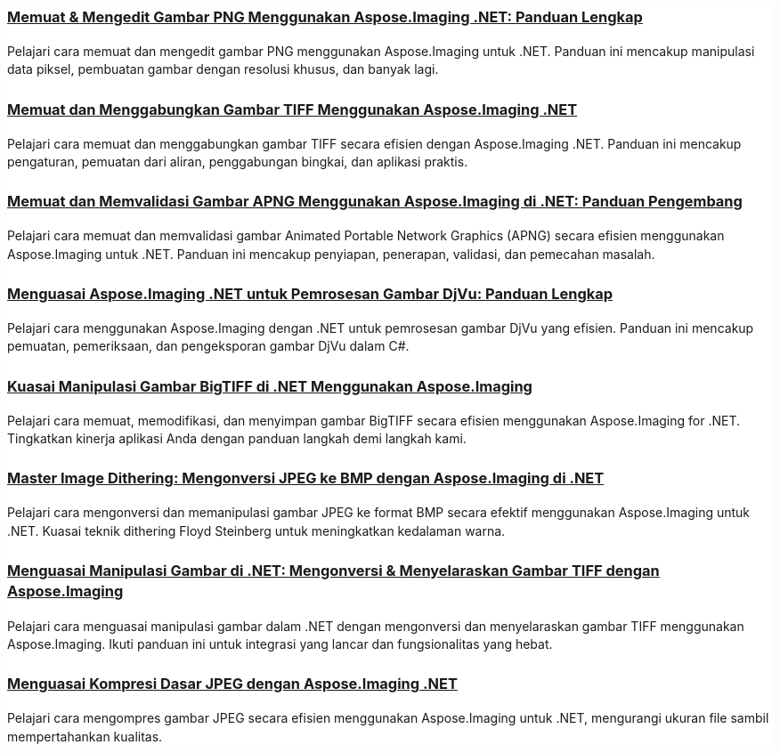 ### [Memuat & Mengedit Gambar PNG Menggunakan Aspose.Imaging .NET: Panduan Lengkap](./load-edit-png-images-aspose-imaging-net/)
Pelajari cara memuat dan mengedit gambar PNG menggunakan Aspose.Imaging untuk .NET. Panduan ini mencakup manipulasi data piksel, pembuatan gambar dengan resolusi khusus, dan banyak lagi.

### [Memuat dan Menggabungkan Gambar TIFF Menggunakan Aspose.Imaging .NET](./load-concatenate-tiff-images-aspose-imaging-net/)
Pelajari cara memuat dan menggabungkan gambar TIFF secara efisien dengan Aspose.Imaging .NET. Panduan ini mencakup pengaturan, pemuatan dari aliran, penggabungan bingkai, dan aplikasi praktis.

### [Memuat dan Memvalidasi Gambar APNG Menggunakan Aspose.Imaging di .NET: Panduan Pengembang](./load-validate-apng-aspose-imaging-dotnet/)
Pelajari cara memuat dan memvalidasi gambar Animated Portable Network Graphics (APNG) secara efisien menggunakan Aspose.Imaging untuk .NET. Panduan ini mencakup penyiapan, penerapan, validasi, dan pemecahan masalah.

### [Menguasai Aspose.Imaging .NET untuk Pemrosesan Gambar DjVu: Panduan Lengkap](./aspose-imaging-net-djvu-processing-guide/)
Pelajari cara menggunakan Aspose.Imaging dengan .NET untuk pemrosesan gambar DjVu yang efisien. Panduan ini mencakup pemuatan, pemeriksaan, dan pengeksporan gambar DjVu dalam C#.

### [Kuasai Manipulasi Gambar BigTIFF di .NET Menggunakan Aspose.Imaging](./bigtiff-manipulation-aspose-imaging-dotnet/)
Pelajari cara memuat, memodifikasi, dan menyimpan gambar BigTIFF secara efisien menggunakan Aspose.Imaging for .NET. Tingkatkan kinerja aplikasi Anda dengan panduan langkah demi langkah kami.

### [Master Image Dithering: Mengonversi JPEG ke BMP dengan Aspose.Imaging di .NET](./master-image-dithering-jpeg-bmp-aspose-imaging-net/)
Pelajari cara mengonversi dan memanipulasi gambar JPEG ke format BMP secara efektif menggunakan Aspose.Imaging untuk .NET. Kuasai teknik dithering Floyd Steinberg untuk meningkatkan kedalaman warna.

### [Menguasai Manipulasi Gambar di .NET: Mengonversi & Menyelaraskan Gambar TIFF dengan Aspose.Imaging](./net-image-manipulation-tiff-aspose-imaging-guide/)
Pelajari cara menguasai manipulasi gambar dalam .NET dengan mengonversi dan menyelaraskan gambar TIFF menggunakan Aspose.Imaging. Ikuti panduan ini untuk integrasi yang lancar dan fungsionalitas yang hebat.

### [Menguasai Kompresi Dasar JPEG dengan Aspose.Imaging .NET](./jpeg-baseline-compression-aspose-imaging-net/)
Pelajari cara mengompres gambar JPEG secara efisien menggunakan Aspose.Imaging untuk .NET, mengurangi ukuran file sambil mempertahankan kualitas.
